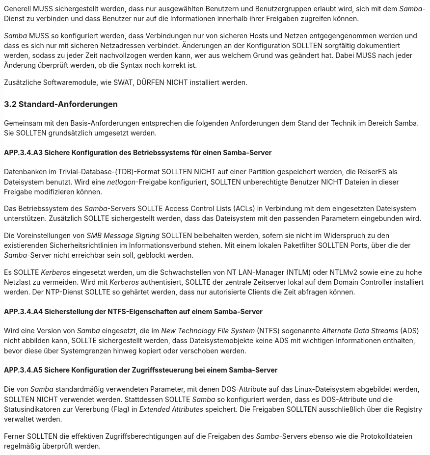 Generell MUSS sichergestellt werden, dass nur ausgewählten Benutzern und Benutzergruppen erlaubt wird, sich mit dem *Samba*-Dienst zu verbinden und dass Benutzer nur auf die Informationen innerhalb ihrer Freigaben zugreifen können.

*Samba* MUSS so konfiguriert werden, dass Verbindungen nur von sicheren Hosts und Netzen entgegengenommen werden und dass es sich nur mit sicheren Netzadressen verbindet. Änderungen an der Konfiguration SOLLTEN sorgfältig dokumentiert werden, sodass zu jeder Zeit nachvollzogen werden kann, wer aus welchem Grund was geändert hat. Dabei MUSS nach jeder Änderung überprüft werden, ob die Syntax noch korrekt ist.

Zusätzliche Softwaremodule, wie SWAT, DÜRFEN NICHT installiert werden.

### 3.2 Standard-Anforderungen

Gemeinsam mit den Basis-Anforderungen entsprechen die folgenden Anforderungen dem Stand der Technik im Bereich Samba. Sie SOLLTEN grundsätzlich umgesetzt werden.

#### APP.3.4.A3 Sichere Konfiguration des Betriebssystems für einen Samba-Server

Datenbanken im Trivial-Database-(TDB)-Format SOLLTEN NICHT auf einer Partition gespeichert werden, die ReiserFS als Dateisystem benutzt. Wird eine *netlogon*-Freigabe konfiguriert, SOLLTEN unberechtigte Benutzer NICHT Dateien in dieser Freigabe modifizieren können.

Das Betriebssystem des *Samba*-Servers SOLLTE Access Control Lists (ACLs) in Verbindung mit dem eingesetzten Dateisystem unterstützen. Zusätzlich SOLLTE sichergestellt werden, dass das Dateisystem mit den passenden Parametern eingebunden wird.

Die Voreinstellungen von *SMB* *Message Signing* SOLLTEN beibehalten werden, sofern sie nicht im Widerspruch zu den existierenden Sicherheitsrichtlinien im Informationsverbund stehen. Mit einem lokalen Paketfilter SOLLTEN Ports, über die der *Samba*-Server nicht erreichbar sein soll, geblockt werden.

Es SOLLTE *Kerberos* eingesetzt werden, um die Schwachstellen von NT LAN-Manager (NTLM) oder NTLMv2 sowie eine zu hohe Netzlast zu vermeiden. Wird mit *Kerberos* authentisiert, SOLLTE der zentrale Zeitserver lokal auf dem Domain Controller installiert werden. Der NTP-Dienst SOLLTE so gehärtet werden, dass nur autorisierte Clients die Zeit abfragen können.

#### APP.3.4.A4 Sicherstellung der NTFS-Eigenschaften auf einem Samba-Server

Wird eine Version von *Samba* eingesetzt, die im *New Technology File System* (NTFS) sogenannte *Alternate Data Streams* (ADS) nicht abbilden kann, SOLLTE sichergestellt werden, dass Dateisystemobjekte keine ADS mit wichtigen Informationen enthalten, bevor diese über Systemgrenzen hinweg kopiert oder verschoben werden.

#### APP.3.4.A5 Sichere Konfiguration der Zugriffssteuerung bei einem Samba-Server

Die von *Samba* standardmäßig verwendeten Parameter, mit denen DOS-Attribute auf das Linux-Dateisystem abgebildet werden, SOLLTEN NICHT verwendet werden. Stattdessen SOLLTE *Samba* so konfiguriert werden, dass es DOS-Attribute und die Statusindikatoren zur Vererbung (Flag) in *Extended Attributes* speichert. Die Freigaben SOLLTEN ausschließlich über die Registry verwaltet werden.

Ferner SOLLTEN die effektiven Zugriffsberechtigungen auf die Freigaben des *Samba*-Servers ebenso wie die Protokolldateien regelmäßig überprüft werden.
